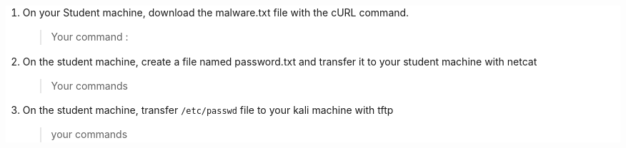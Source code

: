 1. On your Student machine, download the malware.txt file with the cURL command.
    > Your command :

1. On the student machine, create a file named password.txt and transfer it to your student machine with netcat
    > Your commands

1. On the student machine,  transfer ``/etc/passwd`` file to your kali machine with tftp
    > your commands

